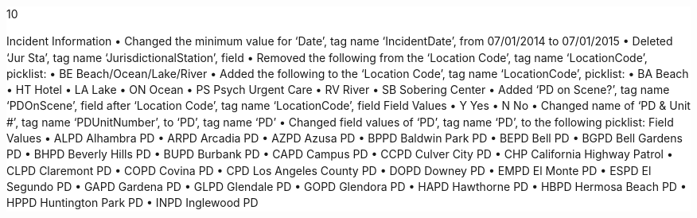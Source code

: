 10 
 
Incident Information 
• Changed the minimum value for ‘Date’, tag name ‘IncidentDate’, from 
07/01/2014 to 07/01/2015 
• Deleted ‘Jur Sta’, tag name ‘JurisdictionalStation’, field 
• Removed the following from the ‘Location Code’, tag name 
‘LocationCode’, picklist: 
• BE  Beach/Ocean/Lake/River 
• Added the following to the ‘Location Code’, tag name ‘LocationCode’, 
picklist: 
• BA  Beach 
• HT  Hotel 
• LA  Lake 
• ON  Ocean 
• PS  Psych Urgent Care 
• RV  River 
• SB  Sobering Center 
• Added ‘PD on Scene?’, tag name ‘PDOnScene’, field after ‘Location 
Code’, tag name ‘LocationCode’, field 
Field Values 
• Y  Yes 
• N  No 
• Changed name of ‘PD & Unit #’, tag name ‘PDUnitNumber’, to ‘PD’, tag 
name ‘PD’ 
• Changed field values of ‘PD’, tag name ‘PD’, to the following picklist: 
Field Values 
• ALPD  Alhambra PD 
• ARPD  Arcadia PD 
• AZPD  Azusa PD 
• BPPD  Baldwin Park PD 
• BEPD  Bell PD 
• BGPD  Bell Gardens PD 
• BHPD  Beverly Hills PD 
• BUPD  Burbank PD 
• CAPD  Campus PD 
• CCPD  Culver City PD 
• CHP  California Highway Patrol 
• CLPD  Claremont PD 
• COPD  Covina PD 
• CPD  Los Angeles County PD 
• DOPD  Downey PD 
• EMPD  El Monte PD 
• ESPD  El Segundo PD 
• GAPD  Gardena PD 
• GLPD  Glendale PD 
• GOPD  Glendora PD 
• HAPD  Hawthorne PD 
• HBPD  Hermosa Beach PD 
• HPPD  Huntington Park PD 
• INPD  Inglewood PD 
